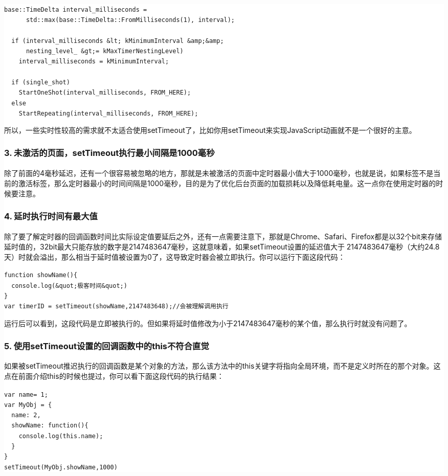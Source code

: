 ```
base::TimeDelta interval_milliseconds =
      std::max(base::TimeDelta::FromMilliseconds(1), interval);

  if (interval_milliseconds &lt; kMinimumInterval &amp;&amp;
      nesting_level_ &gt;= kMaxTimerNestingLevel)
    interval_milliseconds = kMinimumInterval;

  if (single_shot)
    StartOneShot(interval_milliseconds, FROM_HERE);
  else
    StartRepeating(interval_milliseconds, FROM_HERE);

```

所以，一些实时性较高的需求就不太适合使用setTimeout了，比如你用setTimeout来实现JavaScript动画就不是一个很好的主意。

### 3. 未激活的页面，setTimeout执行最小间隔是1000毫秒

除了前面的4毫秒延迟，还有一个很容易被忽略的地方，那就是未被激活的页面中定时器最小值大于1000毫秒，也就是说，如果标签不是当前的激活标签，那么定时器最小的时间间隔是1000毫秒，目的是为了优化后台页面的加载损耗以及降低耗电量。这一点你在使用定时器的时候要注意。

### 4. 延时执行时间有最大值

除了要了解定时器的回调函数时间比实际设定值要延后之外，还有一点需要注意下，那就是Chrome、Safari、Firefox都是以32个bit来存储延时值的，32bit最大只能存放的数字是2147483647毫秒，这就意味着，如果setTimeout设置的延迟值大于 2147483647毫秒（大约24.8天）时就会溢出，那么相当于延时值被设置为0了，这导致定时器会被立即执行。你可以运行下面这段代码：

```
function showName(){
  console.log(&quot;极客时间&quot;)
}
var timerID = setTimeout(showName,2147483648);//会被理解调用执行

```

运行后可以看到，这段代码是立即被执行的。但如果将延时值修改为小于2147483647毫秒的某个值，那么执行时就没有问题了。

### 5. 使用setTimeout设置的回调函数中的this不符合直觉

如果被setTimeout推迟执行的回调函数是某个对象的方法，那么该方法中的this关键字将指向全局环境，而不是定义时所在的那个对象。这点在前面介绍this的时候也提过，你可以看下面这段代码的执行结果：

```
var name= 1;
var MyObj = {
  name: 2,
  showName: function(){
    console.log(this.name);
  }
}
setTimeout(MyObj.showName,1000)

```
